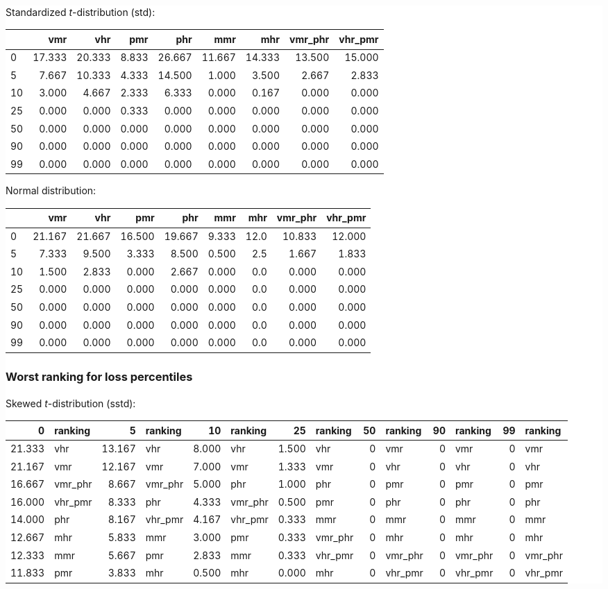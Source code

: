 
Standardized $t$-distribution (std):  




|   |    vmr|    vhr|   pmr|    phr|    mmr|    mhr| vmr_phr| vhr_pmr|
|:--|------:|------:|-----:|------:|------:|------:|-------:|-------:|
|0  | 17.333| 20.333| 8.833| 26.667| 11.667| 14.333|  13.500|  15.000|
|5  |  7.667| 10.333| 4.333| 14.500|  1.000|  3.500|   2.667|   2.833|
|10 |  3.000|  4.667| 2.333|  6.333|  0.000|  0.167|   0.000|   0.000|
|25 |  0.000|  0.000| 0.333|  0.000|  0.000|  0.000|   0.000|   0.000|
|50 |  0.000|  0.000| 0.000|  0.000|  0.000|  0.000|   0.000|   0.000|
|90 |  0.000|  0.000| 0.000|  0.000|  0.000|  0.000|   0.000|   0.000|
|99 |  0.000|  0.000| 0.000|  0.000|  0.000|  0.000|   0.000|   0.000|


Normal distribution:  




|   |    vmr|    vhr|    pmr|    phr|   mmr|  mhr| vmr_phr| vhr_pmr|
|:--|------:|------:|------:|------:|-----:|----:|-------:|-------:|
|0  | 21.167| 21.667| 16.500| 19.667| 9.333| 12.0|  10.833|  12.000|
|5  |  7.333|  9.500|  3.333|  8.500| 0.500|  2.5|   1.667|   1.833|
|10 |  1.500|  2.833|  0.000|  2.667| 0.000|  0.0|   0.000|   0.000|
|25 |  0.000|  0.000|  0.000|  0.000| 0.000|  0.0|   0.000|   0.000|
|50 |  0.000|  0.000|  0.000|  0.000| 0.000|  0.0|   0.000|   0.000|
|90 |  0.000|  0.000|  0.000|  0.000| 0.000|  0.0|   0.000|   0.000|
|99 |  0.000|  0.000|  0.000|  0.000| 0.000|  0.0|   0.000|   0.000|


### Worst ranking for loss percentiles

Skewed $t$-distribution (sstd):  


|      0|ranking |      5|ranking |    10|ranking |    25|ranking | 50|ranking | 90|ranking | 99|ranking |
|------:|:-------|------:|:-------|-----:|:-------|-----:|:-------|--:|:-------|--:|:-------|--:|:-------|
| 21.333|vhr     | 13.167|vhr     | 8.000|vhr     | 1.500|vhr     |  0|vmr     |  0|vmr     |  0|vmr     |
| 21.167|vmr     | 12.167|vmr     | 7.000|vmr     | 1.333|vmr     |  0|vhr     |  0|vhr     |  0|vhr     |
| 16.667|vmr_phr |  8.667|vmr_phr | 5.000|phr     | 1.000|phr     |  0|pmr     |  0|pmr     |  0|pmr     |
| 16.000|vhr_pmr |  8.333|phr     | 4.333|vmr_phr | 0.500|pmr     |  0|phr     |  0|phr     |  0|phr     |
| 14.000|phr     |  8.167|vhr_pmr | 4.167|vhr_pmr | 0.333|mmr     |  0|mmr     |  0|mmr     |  0|mmr     |
| 12.667|mhr     |  5.833|mmr     | 3.000|pmr     | 0.333|vmr_phr |  0|mhr     |  0|mhr     |  0|mhr     |
| 12.333|mmr     |  5.667|pmr     | 2.833|mmr     | 0.333|vhr_pmr |  0|vmr_phr |  0|vmr_phr |  0|vmr_phr |
| 11.833|pmr     |  3.833|mhr     | 0.500|mhr     | 0.000|mhr     |  0|vhr_pmr |  0|vhr_pmr |  0|vhr_pmr |
